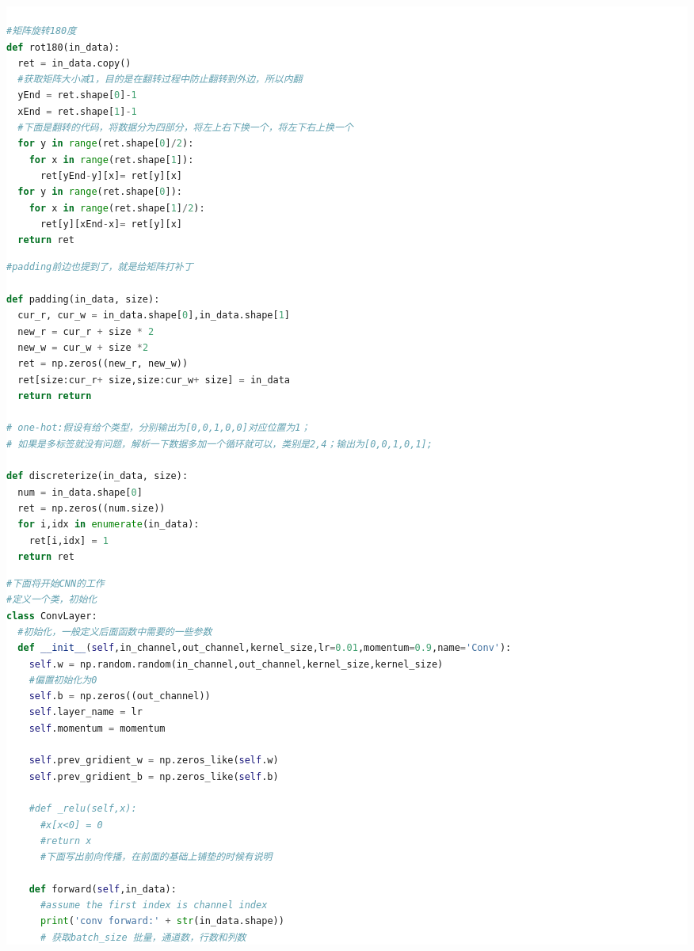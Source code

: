 
```python

#矩阵旋转180度
def rot180(in_data):
  ret = in_data.copy()
  #获取矩阵大小减1，目的是在翻转过程中防止翻转到外边，所以内翻
  yEnd = ret.shape[0]-1
  xEnd = ret.shape[1]-1
  #下面是翻转的代码，将数据分为四部分，将左上右下换一个，将左下右上换一个
  for y in range(ret.shape[0]/2):
    for x in range(ret.shape[1]):
      ret[yEnd-y][x]= ret[y][x]
  for y in range(ret.shape[0]):
    for x in range(ret.shape[1]/2):
      ret[y][xEnd-x]= ret[y][x]
  return ret

```

```python
#padding前边也提到了，就是给矩阵打补丁

def padding(in_data, size):
  cur_r, cur_w = in_data.shape[0],in_data.shape[1]
  new_r = cur_r + size * 2
  new_w = cur_w + size *2
  ret = np.zeros((new_r, new_w))
  ret[size:cur_r+ size,size:cur_w+ size] = in_data
  return return

# one-hot:假设有给个类型，分别输出为[0,0,1,0,0]对应位置为1；
# 如果是多标签就没有问题，解析一下数据多加一个循环就可以，类别是2,4；输出为[0,0,1,0,1];

def discreterize(in_data, size):
  num = in_data.shape[0]
  ret = np.zeros((num.size))
  for i,idx in enumerate(in_data):
    ret[i,idx] = 1
  return ret
```

```python
#下面将开始CNN的工作
#定义一个类，初始化
class ConvLayer:
  #初始化，一般定义后面函数中需要的一些参数
  def __init__(self,in_channel,out_channel,kernel_size,lr=0.01,momentum=0.9,name='Conv'):
    self.w = np.random.random(in_channel,out_channel,kernel_size,kernel_size)
    #偏置初始化为0
    self.b = np.zeros((out_channel))
    self.layer_name = lr
    self.momentum = momentum

    self.prev_gridient_w = np.zeros_like(self.w)
    self.prev_gridient_b = np.zeros_like(self.b)

    #def _relu(self,x):
      #x[x<0] = 0
      #return x
      #下面写出前向传播，在前面的基础上铺垫的时候有说明

    def forward(self,in_data):
      #assume the first index is channel index
      print('conv forward:' + str(in_data.shape))
      # 获取batch_size 批量，通道数，行数和列数
```